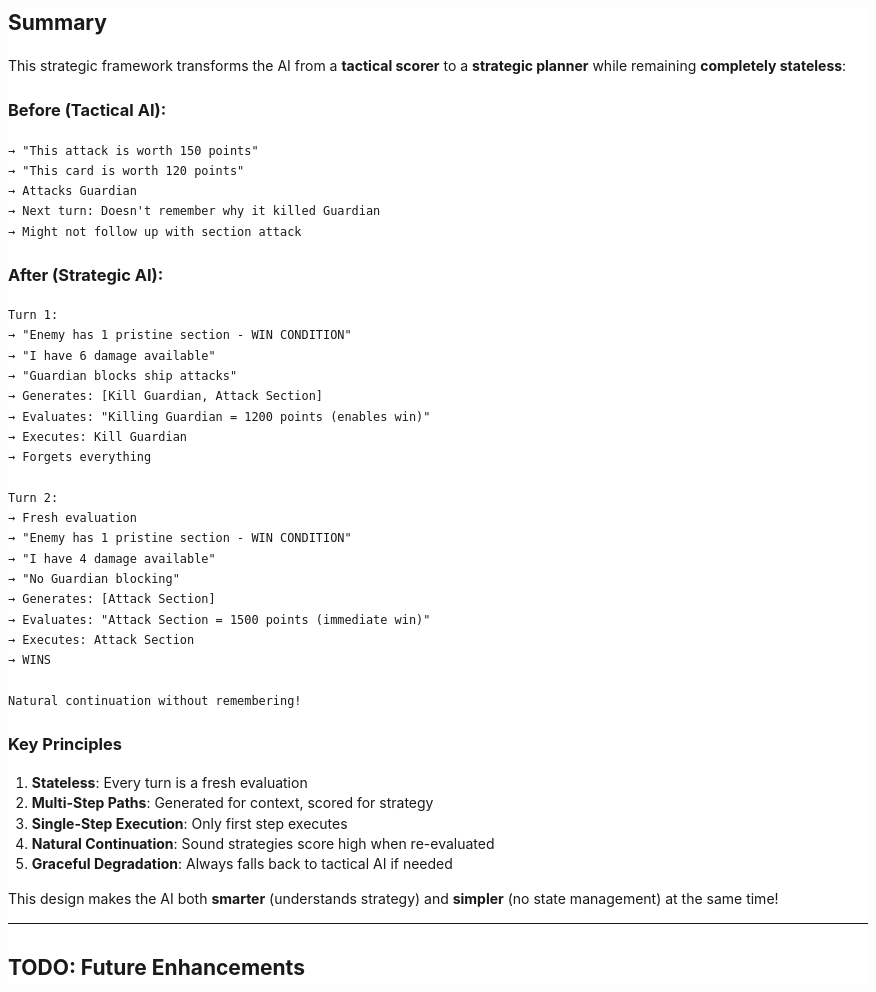 
## Summary

This strategic framework transforms the AI from a **tactical scorer** to a **strategic planner** while remaining **completely stateless**:

### Before (Tactical AI):
```
→ "This attack is worth 150 points"
→ "This card is worth 120 points"
→ Attacks Guardian
→ Next turn: Doesn't remember why it killed Guardian
→ Might not follow up with section attack
```

### After (Strategic AI):
```
Turn 1:
→ "Enemy has 1 pristine section - WIN CONDITION"
→ "I have 6 damage available"
→ "Guardian blocks ship attacks"
→ Generates: [Kill Guardian, Attack Section]
→ Evaluates: "Killing Guardian = 1200 points (enables win)"
→ Executes: Kill Guardian
→ Forgets everything

Turn 2:
→ Fresh evaluation
→ "Enemy has 1 pristine section - WIN CONDITION"
→ "I have 4 damage available"
→ "No Guardian blocking"
→ Generates: [Attack Section]
→ Evaluates: "Attack Section = 1500 points (immediate win)"
→ Executes: Attack Section
→ WINS

Natural continuation without remembering!
```

### Key Principles

1. **Stateless**: Every turn is a fresh evaluation
2. **Multi-Step Paths**: Generated for context, scored for strategy
3. **Single-Step Execution**: Only first step executes
4. **Natural Continuation**: Sound strategies score high when re-evaluated
5. **Graceful Degradation**: Always falls back to tactical AI if needed

This design makes the AI both **smarter** (understands strategy) and **simpler** (no state management) at the same time!

---

## TODO: Future Enhancements
